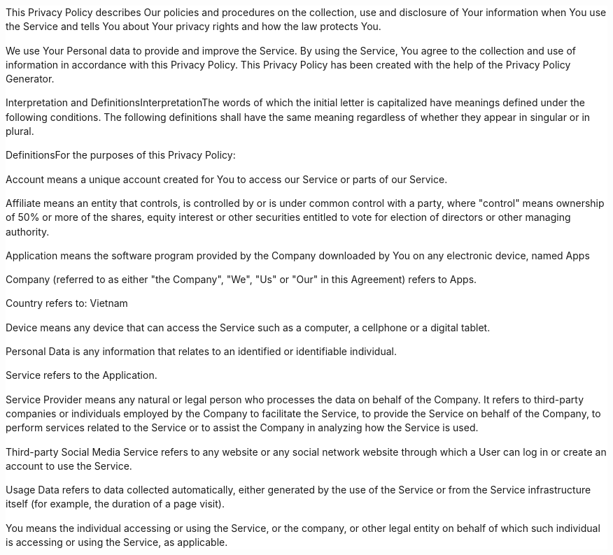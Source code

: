 This Privacy Policy describes Our policies and procedures on the
collection, use and disclosure of Your information when You use the
Service and tells You about Your privacy rights and how the law protects
You.

We use Your Personal data to provide and improve the Service. By using
the Service, You agree to the collection and use of information in
accordance with this Privacy Policy. This Privacy Policy has been
created with the help of the Privacy Policy Generator.

Interpretation and DefinitionsInterpretationThe words of which the
initial letter is capitalized have meanings defined under the following
conditions. The following definitions shall have the same meaning
regardless of whether they appear in singular or in plural.

DefinitionsFor the purposes of this Privacy Policy:

Account means a unique account created for You to access our Service or
parts of our Service.

Affiliate means an entity that controls, is controlled by or is under
common control with a party, where "control" means ownership of 50% or
more of the shares, equity interest or other securities entitled to vote
for election of directors or other managing authority.

Application means the software program provided by the Company
downloaded by You on any electronic device, named Apps

Company (referred to as either "the Company", "We", "Us" or "Our" in
this Agreement) refers to Apps.

Country refers to: Vietnam

Device means any device that can access the Service such as a computer,
a cellphone or a digital tablet.

Personal Data is any information that relates to an identified or
identifiable individual.

Service refers to the Application.

Service Provider means any natural or legal person who processes the
data on behalf of the Company. It refers to third-party companies or
individuals employed by the Company to facilitate the Service, to
provide the Service on behalf of the Company, to perform services
related to the Service or to assist the Company in analyzing how the
Service is used.

Third-party Social Media Service refers to any website or any social
network website through which a User can log in or create an account to
use the Service.

Usage Data refers to data collected automatically, either generated by
the use of the Service or from the Service infrastructure itself (for
example, the duration of a page visit).

You means the individual accessing or using the Service, or the company,
or other legal entity on behalf of which such individual is accessing or
using the Service, as applicable.
